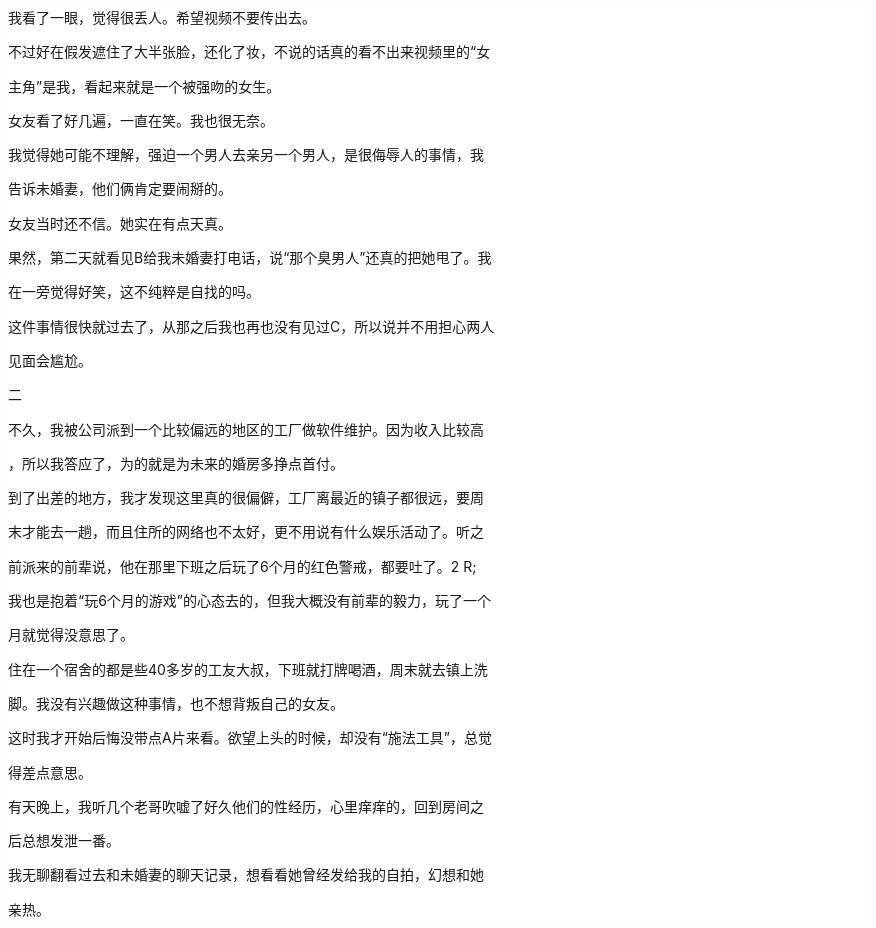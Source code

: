 

我看了一眼，觉得很丢人。希望视频不要传出去。



不过好在假发遮住了大半张脸，还化了妆，不说的话真的看不出来视频里的“女

主角”是我，看起来就是一个被强吻的女生。

女友看了好几遍，一直在笑。我也很无奈。

我觉得她可能不理解，强迫一个男人去亲另一个男人，是很侮辱人的事情，我

告诉未婚妻，他们俩肯定要闹掰的。



女友当时还不信。她实在有点天真。



果然，第二天就看见B给我未婚妻打电话，说“那个臭男人”还真的把她甩了。我

在一旁觉得好笑，这不纯粹是自找的吗。



这件事情很快就过去了，从那之后我也再也没有见过C，所以说并不用担心两人

见面会尴尬。

二



不久，我被公司派到一个比较偏远的地区的工厂做软件维护。因为收入比较高

，所以我答应了，为的就是为未来的婚房多挣点首付。



到了出差的地方，我才发现这里真的很偏僻，工厂离最近的镇子都很远，要周

末才能去一趟，而且住所的网络也不太好，更不用说有什么娱乐活动了。听之

前派来的前辈说，他在那里下班之后玩了6个月的红色警戒，都要吐了。2 R;

我也是抱着“玩6个月的游戏”的心态去的，但我大概没有前辈的毅力，玩了一个

月就觉得没意思了。

住在一个宿舍的都是些40多岁的工友大叔，下班就打牌喝酒，周末就去镇上洗

脚。我没有兴趣做这种事情，也不想背叛自己的女友。



这时我才开始后悔没带点A片来看。欲望上头的时候，却没有“施法工具”，总觉

得差点意思。

有天晚上，我听几个老哥吹嘘了好久他们的性经历，心里痒痒的，回到房间之

后总想发泄一番。

我无聊翻看过去和未婚妻的聊天记录，想看看她曾经发给我的自拍，幻想和她

亲热。
